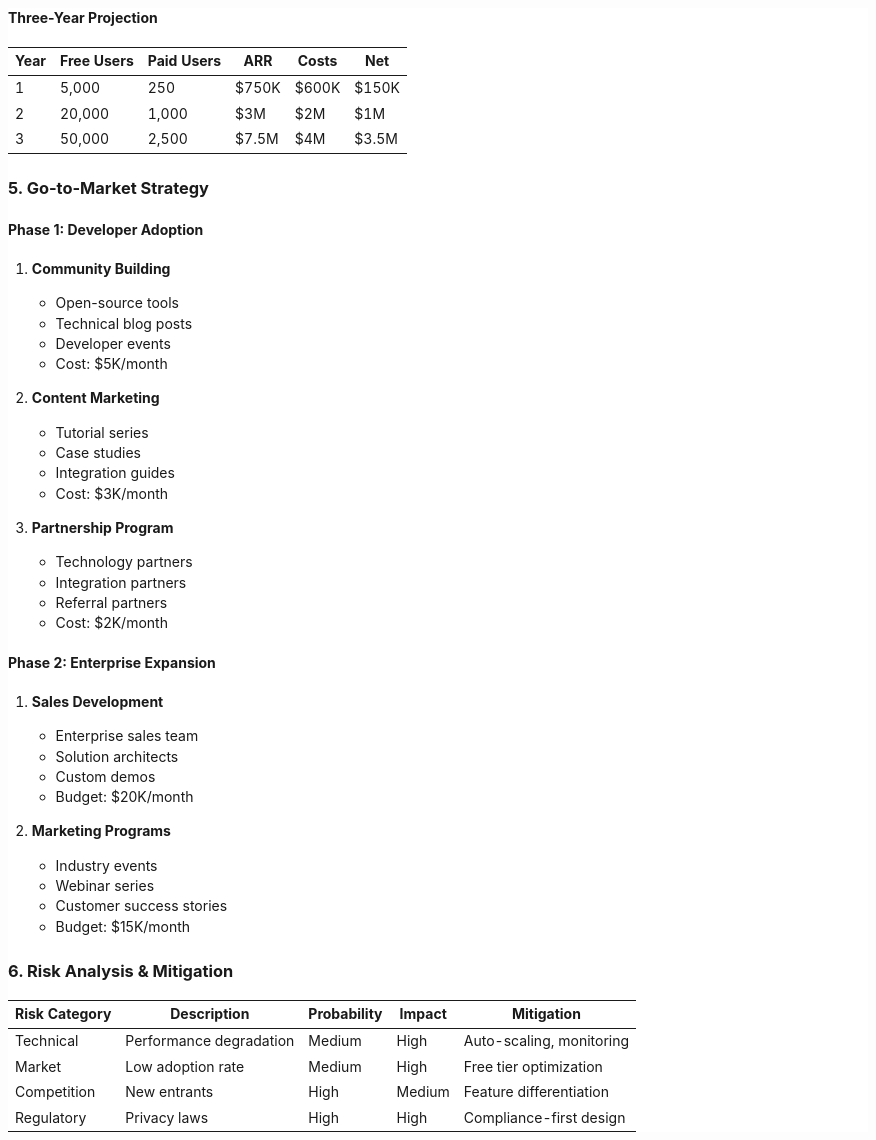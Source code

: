 #### **Three-Year Projection**

| Year | Free Users | Paid Users | ARR      | Costs     | Net      |
|------|------------|------------|----------|-----------|----------|
| 1    | 5,000      | 250        | $750K    | $600K     | $150K    |
| 2    | 20,000     | 1,000      | $3M      | $2M       | $1M      |
| 3    | 50,000     | 2,500      | $7.5M    | $4M       | $3.5M    |

### **5. Go-to-Market Strategy**

#### **Phase 1: Developer Adoption**

1. **Community Building**
   - Open-source tools
   - Technical blog posts
   - Developer events
   - Cost: $5K/month

2. **Content Marketing**
   - Tutorial series
   - Case studies
   - Integration guides
   - Cost: $3K/month

3. **Partnership Program**
   - Technology partners
   - Integration partners
   - Referral partners
   - Cost: $2K/month

#### **Phase 2: Enterprise Expansion**

1. **Sales Development**
   - Enterprise sales team
   - Solution architects
   - Custom demos
   - Budget: $20K/month

2. **Marketing Programs**
   - Industry events
   - Webinar series
   - Customer success stories
   - Budget: $15K/month

### **6. Risk Analysis & Mitigation**

| Risk Category | Description | Probability | Impact | Mitigation |
|---------------|-------------|-------------|---------|------------|
| Technical     | Performance degradation | Medium | High | Auto-scaling, monitoring |
| Market        | Low adoption rate | Medium | High | Free tier optimization |
| Competition   | New entrants | High | Medium | Feature differentiation |
| Regulatory    | Privacy laws | High | High | Compliance-first design |
